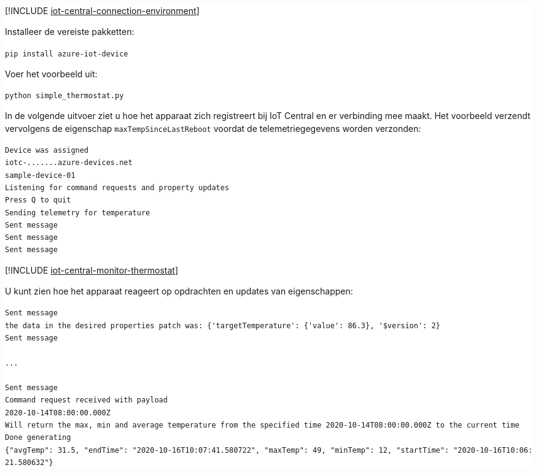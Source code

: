 [!INCLUDE [iot-central-connection-environment](iot-central-connection-environment.md)]

Installeer de vereiste pakketten:

```cmd/sh
pip install azure-iot-device
```

Voer het voorbeeld uit:

```cmd/sh
python simple_thermostat.py
```

In de volgende uitvoer ziet u hoe het apparaat zich registreert bij IoT Central en er verbinding mee maakt. Het voorbeeld verzendt vervolgens de eigenschap `maxTempSinceLastReboot` voordat de telemetriegegevens worden verzonden:

```cmd/sh
Device was assigned
iotc-.......azure-devices.net
sample-device-01
Listening for command requests and property updates
Press Q to quit
Sending telemetry for temperature
Sent message
Sent message
Sent message
```

[!INCLUDE [iot-central-monitor-thermostat](iot-central-monitor-thermostat.md)]

U kunt zien hoe het apparaat reageert op opdrachten en updates van eigenschappen:

```cmd/sh
Sent message
the data in the desired properties patch was: {'targetTemperature': {'value': 86.3}, '$version': 2}
Sent message

...

Sent message
Command request received with payload
2020-10-14T08:00:00.000Z
Will return the max, min and average temperature from the specified time 2020-10-14T08:00:00.000Z to the current time
Done generating
{"avgTemp": 31.5, "endTime": "2020-10-16T10:07:41.580722", "maxTemp": 49, "minTemp": 12, "startTime": "2020-10-16T10:06:21.580632"}
```
